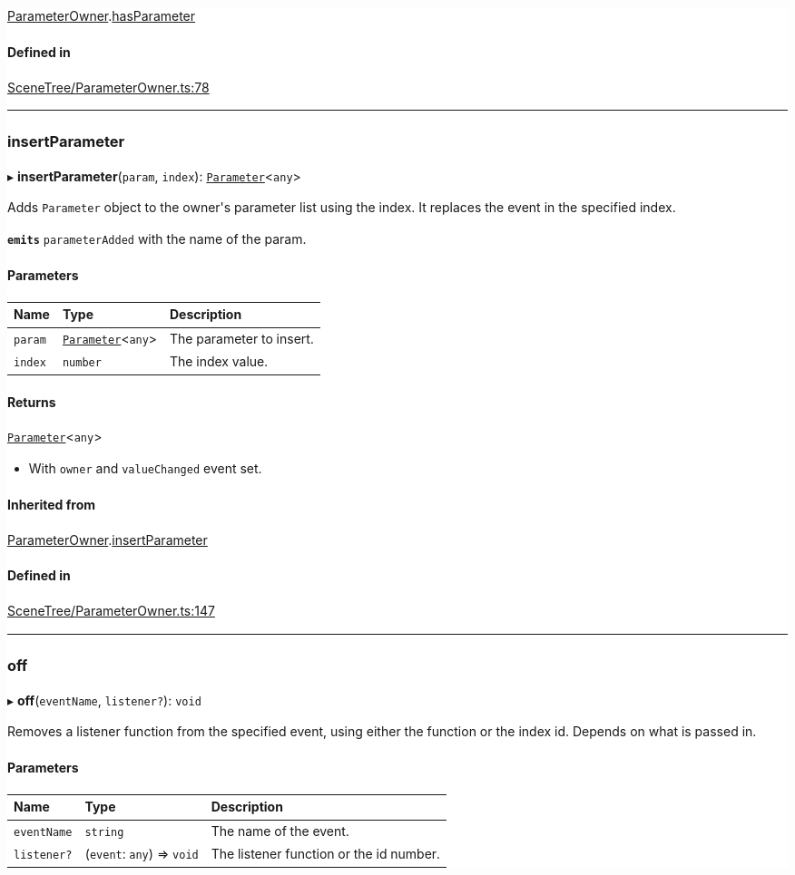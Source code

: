 [ParameterOwner](../SceneTree/SceneTree_ParameterOwner.ParameterOwner).[hasParameter](../SceneTree/SceneTree_ParameterOwner.ParameterOwner#hasparameter)

#### Defined in

[SceneTree/ParameterOwner.ts:78](https://github.com/ZeaInc/zea-engine/blob/d2f20572/src/SceneTree/ParameterOwner.ts#L78)

___

### insertParameter

▸ **insertParameter**(`param`, `index`): [`Parameter`](../SceneTree/Parameters/SceneTree_Parameters_Parameter.Parameter)<`any`\>

Adds `Parameter` object to the owner's parameter list using the index.
It replaces the event in the specified index.

**`emits`** `parameterAdded` with the name of the param.

#### Parameters

| Name | Type | Description |
| :------ | :------ | :------ |
| `param` | [`Parameter`](../SceneTree/Parameters/SceneTree_Parameters_Parameter.Parameter)<`any`\> | The parameter to insert. |
| `index` | `number` | The index value. |

#### Returns

[`Parameter`](../SceneTree/Parameters/SceneTree_Parameters_Parameter.Parameter)<`any`\>

- With `owner` and `valueChanged` event set.

#### Inherited from

[ParameterOwner](../SceneTree/SceneTree_ParameterOwner.ParameterOwner).[insertParameter](../SceneTree/SceneTree_ParameterOwner.ParameterOwner#insertparameter)

#### Defined in

[SceneTree/ParameterOwner.ts:147](https://github.com/ZeaInc/zea-engine/blob/d2f20572/src/SceneTree/ParameterOwner.ts#L147)

___

### off

▸ **off**(`eventName`, `listener?`): `void`

Removes a listener function from the specified event, using either the function or the index id. Depends on what is passed in.

#### Parameters

| Name | Type | Description |
| :------ | :------ | :------ |
| `eventName` | `string` | The name of the event. |
| `listener?` | (`event`: `any`) => `void` | The listener function or the id number. |
